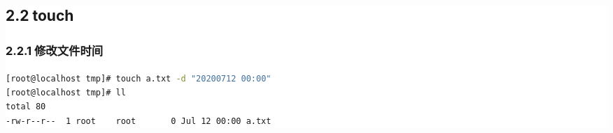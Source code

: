 ## 2.2 touch

### 2.2.1 修改文件时间

```bash
[root@localhost tmp]# touch a.txt -d "20200712 00:00"
[root@localhost tmp]# ll
total 80
-rw-r--r--  1 root    root       0 Jul 12 00:00 a.txt
```

## 



